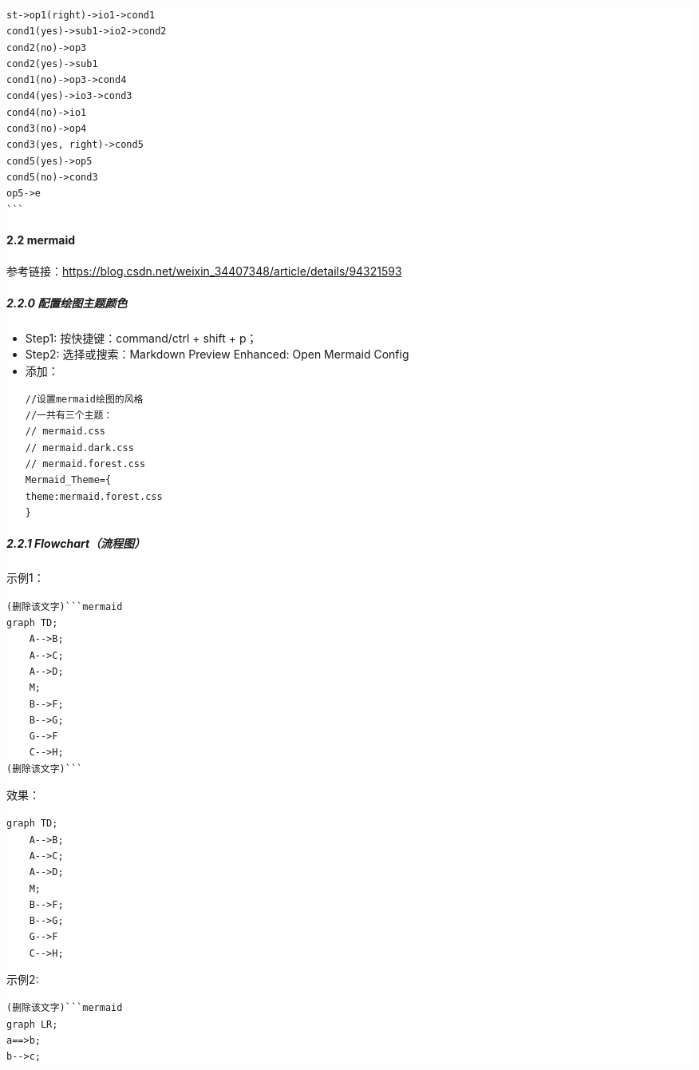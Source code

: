     st->op1(right)->io1->cond1
    cond1(yes)->sub1->io2->cond2
    cond2(no)->op3
    cond2(yes)->sub1
    cond1(no)->op3->cond4
    cond4(yes)->io3->cond3
    cond4(no)->io1
    cond3(no)->op4
    cond3(yes, right)->cond5
    cond5(yes)->op5
    cond5(no)->cond3
    op5->e
    ```
#### 2.2 mermaid
参考链接：https://blog.csdn.net/weixin_34407348/article/details/94321593

##### 2.2.0 配置绘图主题颜色  
+ Step1: 按快捷键：command/ctrl + shift + p；
+ Step2: 选择或搜索：Markdown Preview Enhanced: Open Mermaid Config 
+ 添加：
    ```
    //设置mermaid绘图的风格
    //一共有三个主题：
    // mermaid.css
    // mermaid.dark.css
    // mermaid.forest.css
    Mermaid_Theme={
    theme:mermaid.forest.css 
    }
    ```
##### 2.2.1 Flowchart（流程图）
示例1：
```
(删除该文字)```mermaid
graph TD;
    A-->B;
    A-->C;
    A-->D;
    M;
    B-->F;
    B-->G;
    G-->F
    C-->H;
(删除该文字)```
```

效果：
```mermaid
graph TD;
    A-->B;
    A-->C;
    A-->D;
    M;
    B-->F;
    B-->G;
    G-->F
    C-->H;
```
示例2:
```
(删除该文字)```mermaid
graph LR;
a==>b;
b-->c;
```